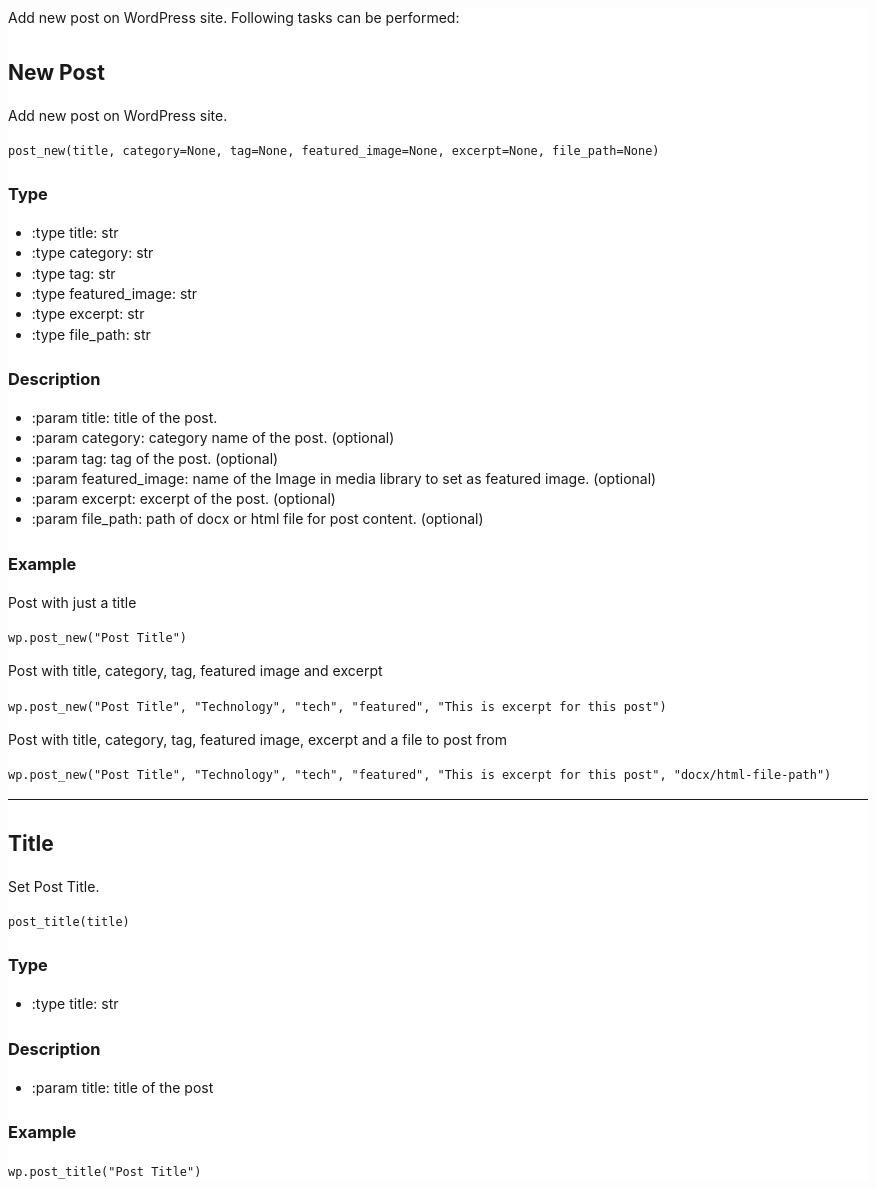 Add new post on WordPress site. Following tasks can be performed:

## New Post
Add new post on WordPress site.

`post_new(title, category=None, tag=None, featured_image=None, excerpt=None, file_path=None)`

### Type
* :type title: str
* :type category: str
* :type tag: str
* :type featured_image: str
* :type excerpt: str
* :type file_path: str

### Description
* :param title: title of the post.
* :param category: category name of the post. (optional)
* :param tag: tag of the post. (optional)
* :param featured_image: name of the Image in media library to set as featured image. (optional)
* :param excerpt: excerpt of the post. (optional)
* :param file_path: path of docx or html file for post content. (optional)

### Example
Post with just a title

`wp.post_new("Post Title")`

Post with title, category, tag, featured image and excerpt

`wp.post_new("Post Title", "Technology", "tech", "featured", "This is excerpt for this post")`

Post with title, category, tag, featured image, excerpt and a file to post from

`wp.post_new("Post Title", "Technology", "tech", "featured", "This is excerpt for this post", "docx/html-file-path")`

***


## Title
Set Post Title.

`post_title(title)`

### Type
* :type title: str

### Description
* :param title: title of the post

### Example
`wp.post_title("Post Title")`

